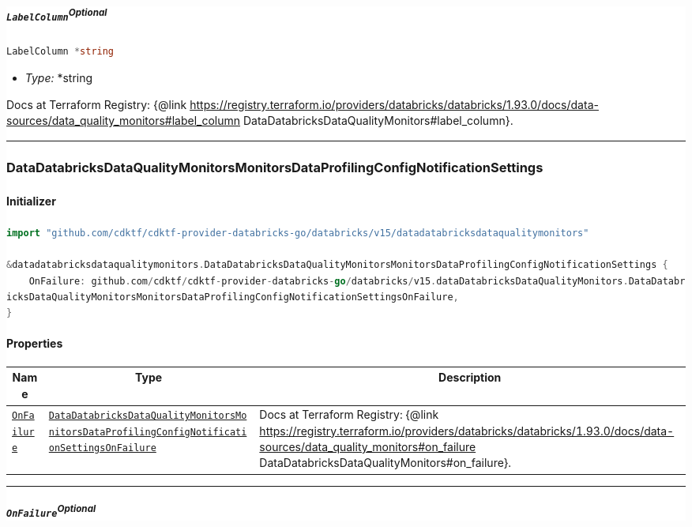 
##### `LabelColumn`<sup>Optional</sup> <a name="LabelColumn" id="@cdktf/provider-databricks.dataDatabricksDataQualityMonitors.DataDatabricksDataQualityMonitorsMonitorsDataProfilingConfigInferenceLog.property.labelColumn"></a>

```go
LabelColumn *string
```

- *Type:* *string

Docs at Terraform Registry: {@link https://registry.terraform.io/providers/databricks/databricks/1.93.0/docs/data-sources/data_quality_monitors#label_column DataDatabricksDataQualityMonitors#label_column}.

---

### DataDatabricksDataQualityMonitorsMonitorsDataProfilingConfigNotificationSettings <a name="DataDatabricksDataQualityMonitorsMonitorsDataProfilingConfigNotificationSettings" id="@cdktf/provider-databricks.dataDatabricksDataQualityMonitors.DataDatabricksDataQualityMonitorsMonitorsDataProfilingConfigNotificationSettings"></a>

#### Initializer <a name="Initializer" id="@cdktf/provider-databricks.dataDatabricksDataQualityMonitors.DataDatabricksDataQualityMonitorsMonitorsDataProfilingConfigNotificationSettings.Initializer"></a>

```go
import "github.com/cdktf/cdktf-provider-databricks-go/databricks/v15/datadatabricksdataqualitymonitors"

&datadatabricksdataqualitymonitors.DataDatabricksDataQualityMonitorsMonitorsDataProfilingConfigNotificationSettings {
	OnFailure: github.com/cdktf/cdktf-provider-databricks-go/databricks/v15.dataDatabricksDataQualityMonitors.DataDatabricksDataQualityMonitorsMonitorsDataProfilingConfigNotificationSettingsOnFailure,
}
```

#### Properties <a name="Properties" id="Properties"></a>

| **Name** | **Type** | **Description** |
| --- | --- | --- |
| <code><a href="#@cdktf/provider-databricks.dataDatabricksDataQualityMonitors.DataDatabricksDataQualityMonitorsMonitorsDataProfilingConfigNotificationSettings.property.onFailure">OnFailure</a></code> | <code><a href="#@cdktf/provider-databricks.dataDatabricksDataQualityMonitors.DataDatabricksDataQualityMonitorsMonitorsDataProfilingConfigNotificationSettingsOnFailure">DataDatabricksDataQualityMonitorsMonitorsDataProfilingConfigNotificationSettingsOnFailure</a></code> | Docs at Terraform Registry: {@link https://registry.terraform.io/providers/databricks/databricks/1.93.0/docs/data-sources/data_quality_monitors#on_failure DataDatabricksDataQualityMonitors#on_failure}. |

---

##### `OnFailure`<sup>Optional</sup> <a name="OnFailure" id="@cdktf/provider-databricks.dataDatabricksDataQualityMonitors.DataDatabricksDataQualityMonitorsMonitorsDataProfilingConfigNotificationSettings.property.onFailure"></a>

